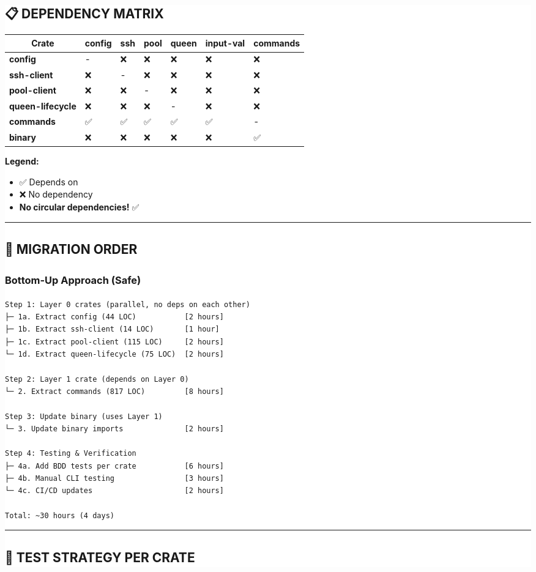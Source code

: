 
## 📋 DEPENDENCY MATRIX

| Crate | config | ssh | pool | queen | input-val | commands |
|-------|--------|-----|------|-------|-----------|----------|
| **config** | - | ❌ | ❌ | ❌ | ❌ | ❌ |
| **ssh-client** | ❌ | - | ❌ | ❌ | ❌ | ❌ |
| **pool-client** | ❌ | ❌ | - | ❌ | ❌ | ❌ |
| **queen-lifecycle** | ❌ | ❌ | ❌ | - | ❌ | ❌ |
| **commands** | ✅ | ✅ | ✅ | ✅ | ✅ | - |
| **binary** | ❌ | ❌ | ❌ | ❌ | ❌ | ✅ |

**Legend:**
- ✅ Depends on
- ❌ No dependency
- **No circular dependencies!** ✅

---

## 🔄 MIGRATION ORDER

### Bottom-Up Approach (Safe)

```
Step 1: Layer 0 crates (parallel, no deps on each other)
├─ 1a. Extract config (44 LOC)           [2 hours]
├─ 1b. Extract ssh-client (14 LOC)       [1 hour]
├─ 1c. Extract pool-client (115 LOC)     [2 hours]
└─ 1d. Extract queen-lifecycle (75 LOC)  [2 hours]

Step 2: Layer 1 crate (depends on Layer 0)
└─ 2. Extract commands (817 LOC)         [8 hours]

Step 3: Update binary (uses Layer 1)
└─ 3. Update binary imports              [2 hours]

Step 4: Testing & Verification
├─ 4a. Add BDD tests per crate           [6 hours]
├─ 4b. Manual CLI testing                [3 hours]
└─ 4c. CI/CD updates                     [2 hours]

Total: ~30 hours (4 days)
```

---

## 🧪 TEST STRATEGY PER CRATE
